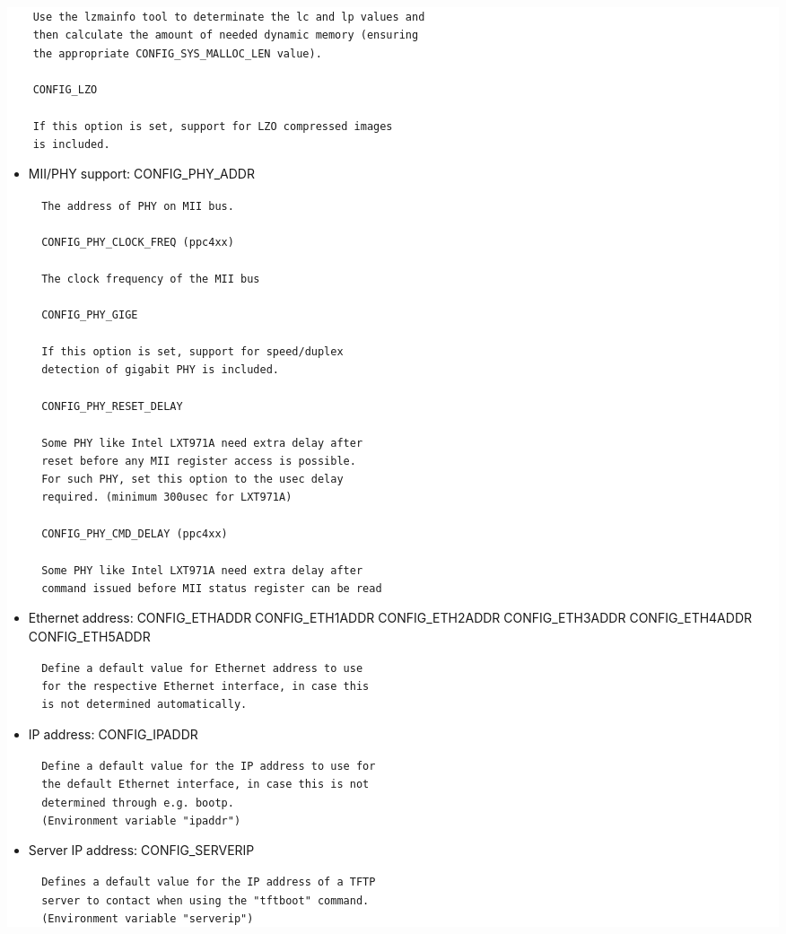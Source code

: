 		Use the lzmainfo tool to determinate the lc and lp values and
		then calculate the amount of needed dynamic memory (ensuring
		the appropriate CONFIG_SYS_MALLOC_LEN value).

		CONFIG_LZO

		If this option is set, support for LZO compressed images
		is included.

- MII/PHY support:
		CONFIG_PHY_ADDR

		The address of PHY on MII bus.

		CONFIG_PHY_CLOCK_FREQ (ppc4xx)

		The clock frequency of the MII bus

		CONFIG_PHY_GIGE

		If this option is set, support for speed/duplex
		detection of gigabit PHY is included.

		CONFIG_PHY_RESET_DELAY

		Some PHY like Intel LXT971A need extra delay after
		reset before any MII register access is possible.
		For such PHY, set this option to the usec delay
		required. (minimum 300usec for LXT971A)

		CONFIG_PHY_CMD_DELAY (ppc4xx)

		Some PHY like Intel LXT971A need extra delay after
		command issued before MII status register can be read

- Ethernet address:
		CONFIG_ETHADDR
		CONFIG_ETH1ADDR
		CONFIG_ETH2ADDR
		CONFIG_ETH3ADDR
		CONFIG_ETH4ADDR
		CONFIG_ETH5ADDR

		Define a default value for Ethernet address to use
		for the respective Ethernet interface, in case this
		is not determined automatically.

- IP address:
		CONFIG_IPADDR

		Define a default value for the IP address to use for
		the default Ethernet interface, in case this is not
		determined through e.g. bootp.
		(Environment variable "ipaddr")

- Server IP address:
		CONFIG_SERVERIP

		Defines a default value for the IP address of a TFTP
		server to contact when using the "tftboot" command.
		(Environment variable "serverip")
